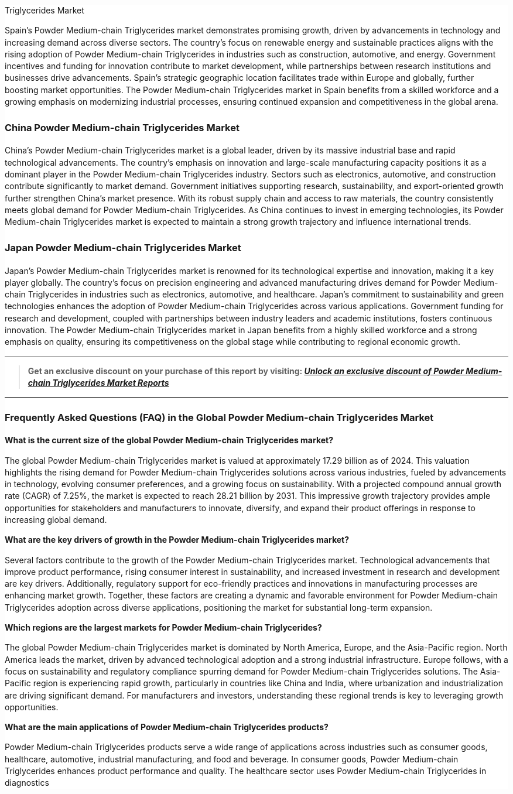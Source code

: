 Triglycerides Market</h3><p>Spain&rsquo;s Powder Medium-chain Triglycerides market demonstrates promising growth, driven by advancements in technology and increasing demand across diverse sectors. The country&rsquo;s focus on renewable energy and sustainable practices aligns with the rising adoption of Powder Medium-chain Triglycerides in industries such as construction, automotive, and energy. Government incentives and funding for innovation contribute to market development, while partnerships between research institutions and businesses drive advancements. Spain&rsquo;s strategic geographic location facilitates trade within Europe and globally, further boosting market opportunities. The Powder Medium-chain Triglycerides market in Spain benefits from a skilled workforce and a growing emphasis on modernizing industrial processes, ensuring continued expansion and competitiveness in the global arena.</p><h3>China Powder Medium-chain Triglycerides Market</h3><p>China&rsquo;s Powder Medium-chain Triglycerides market is a global leader, driven by its massive industrial base and rapid technological advancements. The country&rsquo;s emphasis on innovation and large-scale manufacturing capacity positions it as a dominant player in the Powder Medium-chain Triglycerides industry. Sectors such as electronics, automotive, and construction contribute significantly to market demand. Government initiatives supporting research, sustainability, and export-oriented growth further strengthen China&rsquo;s market presence. With its robust supply chain and access to raw materials, the country consistently meets global demand for Powder Medium-chain Triglycerides. As China continues to invest in emerging technologies, its Powder Medium-chain Triglycerides market is expected to maintain a strong growth trajectory and influence international trends.</p><h3>Japan Powder Medium-chain Triglycerides Market</h3><p>Japan&rsquo;s Powder Medium-chain Triglycerides market is renowned for its technological expertise and innovation, making it a key player globally. The country&rsquo;s focus on precision engineering and advanced manufacturing drives demand for Powder Medium-chain Triglycerides in industries such as electronics, automotive, and healthcare. Japan&rsquo;s commitment to sustainability and green technologies enhances the adoption of Powder Medium-chain Triglycerides across various applications. Government funding for research and development, coupled with partnerships between industry leaders and academic institutions, fosters continuous innovation. The Powder Medium-chain Triglycerides market in Japan benefits from a highly skilled workforce and a strong emphasis on quality, ensuring its competitiveness on the global stage while contributing to regional economic growth.</p><hr /><blockquote><p><strong>Get an exclusive discount on your purchase of this report by visiting: <em><a href="://marketresearchpulse.com/ask-for-discount/38717?utm_source=Github&amp;utm_medium=029">Unlock an exclusive discount of Powder Medium-chain Triglycerides Market Reports</a></em>&nbsp;</strong></p></blockquote><hr /><h3>Frequently Asked Questions (FAQ) in the Global Powder Medium-chain Triglycerides Market</h3><p><strong>What is the current size of the global Powder Medium-chain Triglycerides market?</strong></p><p>The global Powder Medium-chain Triglycerides market is valued at approximately 17.29 billion as of 2024. This valuation highlights the rising demand for Powder Medium-chain Triglycerides solutions across various industries, fueled by advancements in technology, evolving consumer preferences, and a growing focus on sustainability. With a projected compound annual growth rate (CAGR) of 7.25%, the market is expected to reach 28.21 billion by 2031. This impressive growth trajectory provides ample opportunities for stakeholders and manufacturers to innovate, diversify, and expand their product offerings in response to increasing global demand.</p><p><strong>What are the key drivers of growth in the Powder Medium-chain Triglycerides market?</strong></p><p>Several factors contribute to the growth of the Powder Medium-chain Triglycerides market. Technological advancements that improve product performance, rising consumer interest in sustainability, and increased investment in research and development are key drivers. Additionally, regulatory support for eco-friendly practices and innovations in manufacturing processes are enhancing market growth. Together, these factors are creating a dynamic and favorable environment for Powder Medium-chain Triglycerides adoption across diverse applications, positioning the market for substantial long-term expansion.</p><p><strong>Which regions are the largest markets for Powder Medium-chain Triglycerides?</strong></p><p>The global Powder Medium-chain Triglycerides market is dominated by North America, Europe, and the Asia-Pacific region. North America leads the market, driven by advanced technological adoption and a strong industrial infrastructure. Europe follows, with a focus on sustainability and regulatory compliance spurring demand for Powder Medium-chain Triglycerides solutions. The Asia-Pacific region is experiencing rapid growth, particularly in countries like China and India, where urbanization and industrialization are driving significant demand. For manufacturers and investors, understanding these regional trends is key to leveraging growth opportunities.</p><p><strong>What are the main applications of Powder Medium-chain Triglycerides products?</strong></p><p>Powder Medium-chain Triglycerides products serve a wide range of applications across industries such as consumer goods, healthcare, automotive, industrial manufacturing, and food and beverage. In consumer goods, Powder Medium-chain Triglycerides enhances product performance and quality. The healthcare sector uses Powder Medium-chain Triglycerides in diagnostics